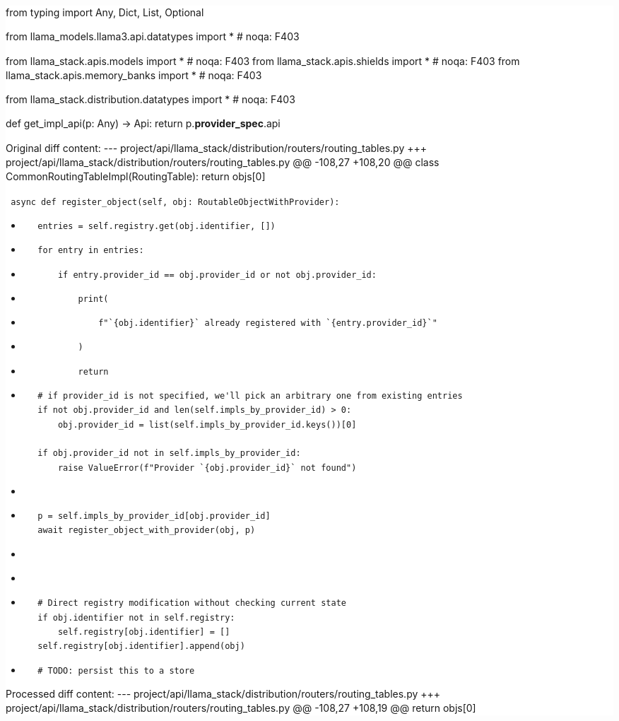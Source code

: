 from typing import Any, Dict, List, Optional

from llama_models.llama3.api.datatypes import *  # noqa: F403

from llama_stack.apis.models import *  # noqa: F403
from llama_stack.apis.shields import *  # noqa: F403
from llama_stack.apis.memory_banks import *  # noqa: F403

from llama_stack.distribution.datatypes import *  # noqa: F403


def get_impl_api(p: Any) -> Api:
    return p.__provider_spec__.api


Original diff content:
--- project/api/llama_stack/distribution/routers/routing_tables.py
+++ project/api/llama_stack/distribution/routers/routing_tables.py
@@ -108,27 +108,20 @@ class CommonRoutingTableImpl(RoutingTable):
         return objs[0]
 
     async def register_object(self, obj: RoutableObjectWithProvider):
-        entries = self.registry.get(obj.identifier, [])
-        for entry in entries:
-            if entry.provider_id == obj.provider_id or not obj.provider_id:
-                print(
-                    f"`{obj.identifier}` already registered with `{entry.provider_id}`"
-                )
-                return
-
         # if provider_id is not specified, we'll pick an arbitrary one from existing entries
         if not obj.provider_id and len(self.impls_by_provider_id) > 0:
             obj.provider_id = list(self.impls_by_provider_id.keys())[0]
 
         if obj.provider_id not in self.impls_by_provider_id:
             raise ValueError(f"Provider `{obj.provider_id}` not found")
-
+        
         p = self.impls_by_provider_id[obj.provider_id]
         await register_object_with_provider(obj, p)
-
+        
+        # Direct registry modification without checking current state
         if obj.identifier not in self.registry:
             self.registry[obj.identifier] = []
         self.registry[obj.identifier].append(obj)
-
         # TODO: persist this to a store

Processed diff content:
--- project/api/llama_stack/distribution/routers/routing_tables.py
+++ project/api/llama_stack/distribution/routers/routing_tables.py
@@ -108,27 +108,19 @@
         return objs[0]
 